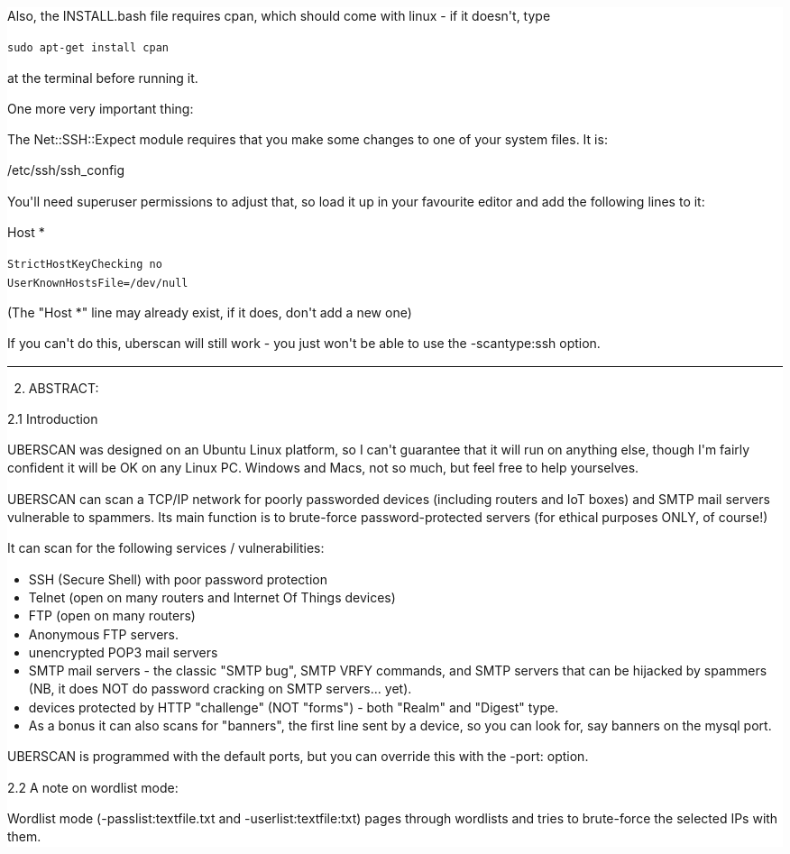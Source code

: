 
Also, the INSTALL.bash file requires cpan, which should come with linux - if it doesn't, type 

    sudo apt-get install cpan

at the terminal before running it.

 One more very important thing:

The Net::SSH::Expect module requires that you make some changes to one of your system files. It is:

/etc/ssh/ssh_config

You'll need superuser permissions to adjust that, so load it up in your favourite editor and add the following lines to it:

Host * 

    StrictHostKeyChecking no
    UserKnownHostsFile=/dev/null

(The "Host *" line may already exist, if it does, don't add a new one)

If you can't do this, uberscan will still work - you just won't be able to use the -scantype:ssh option.


----------------------------------------------------------------------------------------

2. ABSTRACT: 

2.1 Introduction

UBERSCAN was designed on an Ubuntu Linux platform, so I can't guarantee that it will run on anything else, though I'm fairly confident it will be OK on any Linux PC. Windows and Macs, not so much, but feel free to help yourselves.

UBERSCAN can scan a TCP/IP network for poorly passworded devices (including routers and IoT boxes) and SMTP mail servers vulnerable to spammers. Its main function is to brute-force password-protected servers (for ethical purposes ONLY, of course!)


It can scan for the following services / vulnerabilities:

* SSH (Secure Shell) with poor password protection
* Telnet (open on many routers and Internet Of Things devices)
* FTP (open on many routers)
* Anonymous FTP servers.
* unencrypted POP3 mail servers
* SMTP mail servers - the classic "SMTP bug", SMTP VRFY commands, and SMTP servers that can be hijacked by spammers (NB, it does NOT do password cracking on SMTP servers... yet).
* devices protected by HTTP "challenge" (NOT "forms") - both "Realm" and "Digest" type. 
* As a bonus it can also scans for "banners", the first line sent by a device, so you can look for, say banners on the mysql port.

UBERSCAN is programmed with the default ports, but you can override this with the -port: option.



2.2 A note on wordlist mode:

Wordlist mode (-passlist:textfile.txt and -userlist:textfile:txt) pages through wordlists and tries to brute-force the selected IPs with them. 
